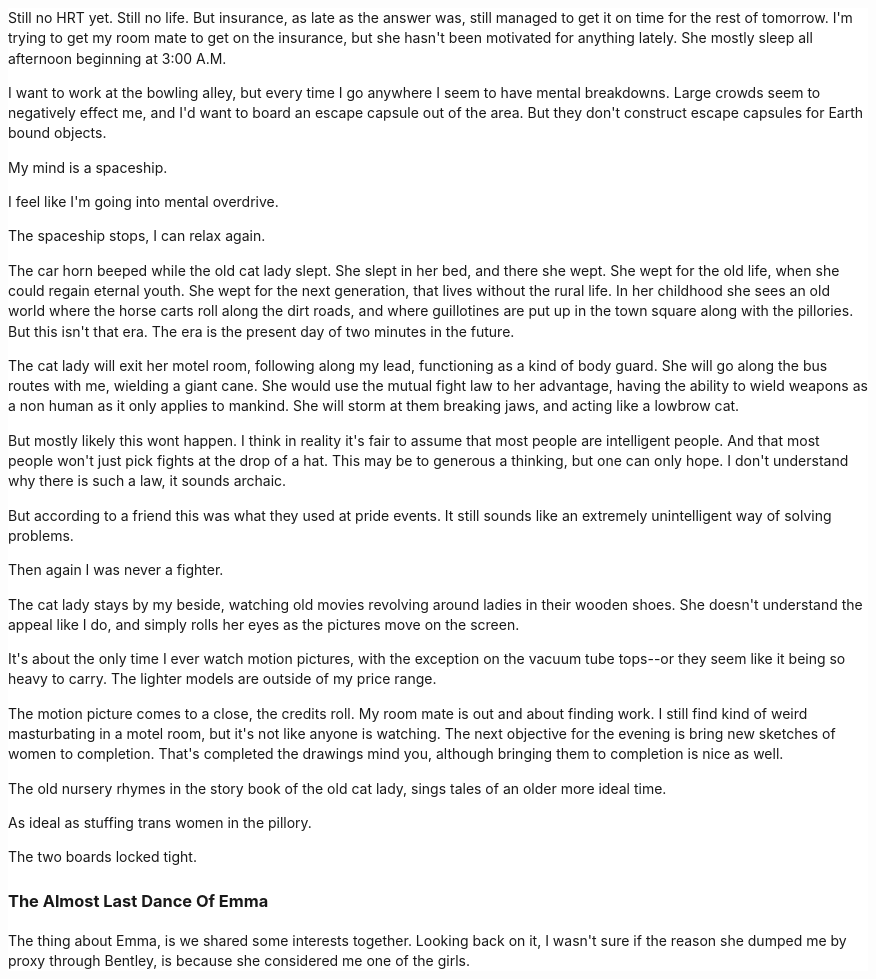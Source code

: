 Still no HRT yet. Still no life. But insurance, as late as the answer was, still managed to get it on time for the rest of tomorrow. I'm trying to get my room mate to get on the insurance, but she hasn't been motivated for anything lately. She mostly sleep all afternoon beginning at 3:00 A.M.

I want to work at the bowling alley, but every time I go anywhere I seem to have mental breakdowns. Large crowds seem to negatively effect me, and I'd want to board an escape capsule out of the area. But they don't construct escape capsules for Earth bound objects.

My mind is a spaceship.

I feel like I'm going into mental overdrive.

The spaceship stops, I can relax again.

The car horn beeped while the old cat lady slept. She slept in her bed, and there she wept. She wept for the old life, when she could regain eternal youth. She wept for the next generation, that lives without the rural life. In her childhood she sees an old world where the horse carts roll along the dirt roads, and where guillotines are put up in the town square along with the pillories. But this isn't that era. The era is the present day of two minutes in the future.

The cat lady will exit her motel room, following along my lead, functioning as a kind of body guard. She will go along the bus routes with me, wielding a giant cane. She would use the mutual fight law to her advantage, having the ability to wield weapons as a non human as it only applies to mankind. She will storm at them breaking jaws, and acting like a lowbrow cat.

But mostly likely this wont happen. I think in reality it's fair to assume that most people are intelligent people. And that most people won't just pick fights at the drop of a hat. This may be to generous a thinking, but one can only hope. I don't understand why there is such a law, it sounds archaic.

But according to a friend this was what they used at pride events. It still sounds like an extremely unintelligent way of solving problems.

Then again I was never a fighter.

The cat lady stays by my beside, watching old movies revolving around ladies in their wooden shoes. She doesn't understand the appeal like I do, and simply rolls her eyes as the pictures move on the screen.

It's about the only time I ever watch motion pictures, with the exception on the vacuum tube tops--or they seem like it being so heavy to carry. The lighter models are outside of my price range.

The motion picture comes to a close, the credits roll. My room mate is out and about finding work. I still find kind of weird masturbating in a motel room, but it's not like anyone is watching. The next objective for the evening is bring new sketches of women to completion. That's completed the drawings mind you, although bringing them to completion is nice as well.

The old nursery rhymes in the story book of the old cat lady, sings tales of an older more ideal time.

As ideal as stuffing trans women in the pillory.

The two boards locked tight.

### The Almost Last Dance Of Emma
The thing about Emma, is we shared some interests together. Looking back on it, I wasn't sure if the reason she dumped me by proxy through Bentley, is because she considered me one of the girls.
